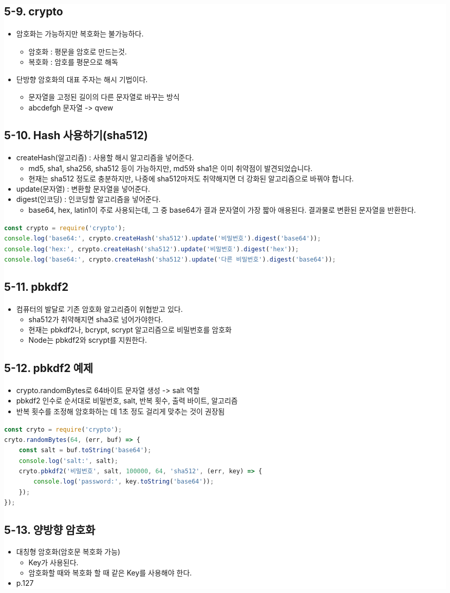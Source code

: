 ## 5-9. crypto
* 암호화는 가능하지만 복호화는 불가능하다.
    * 암호화 : 평문을 암호로 만드는것.
    * 복호화 : 암호를 평문으로 해독

* 단방향 암호화의 대표 주자는 해시 기법이다.
    * 문자열을 고정된 길이의 다른 문자열로 바꾸는 방식
    * abcdefgh 문자열 -> qvew

## 5-10. Hash 사용하기(sha512)
* createHash(알고리즘) : 사용할 해시 알고리즘을 넣어준다.
    * md5, sha1, sha256, sha512 등이 가능하지만, md5와 sha1은 이미 취약점이 발견되었습니다.
    * 현재는 sha512 정도로 충분하지만, 나중에 sha512마저도 취약해지면 더 강화된 알고리즘으로 바꿔야 합니다.
* update(문자열) : 변환할 문자열을 넣어준다.
* digest(인코딩) : 인코딩할 알고리즘을 넣어준다.
    * base64, hex, latin1이 주로 사용되는데, 그 중 base64가 결과 문자열이 가장 짧아 애용된다. 결과물로 변환된 문자열을 반환한다.
```js
const crypto = require('crypto');
console.log('base64:', crypto.createHash('sha512').update('비밀번호').digest('base64'));
console.log('hex:', crypto.createHash('sha512').update('비밀번호').digest('hex'));
console.log('base64:', crypto.createHash('sha512').update('다른 비밀번호').digest('base64'));
```
## 5-11.  pbkdf2
* 컴퓨터의 발달로 기존 암호화 알고리즘이 위협받고 있다.
    * sha512가 취약해지면 sha3로 넘어가야한다.
    * 현재는 pbkdf2나, bcrypt, scrypt 알고리즘으로 비밀번호를 암호화
    * Node는 pbkdf2와 scrypt를 지원한다.

## 5-12. pbkdf2 예제
* crypto.randomBytes로 64바이트 문자열 생성 -> salt 역할
* pbkdf2 인수로 순서대로 비밀번호, salt, 반복 횟수, 출력 바이트, 알고리즘
* 반복 횟수를 조정해 암호화하는 데 1초 정도 걸리게 맞추는 것이 권장됨
```js
const cryto = require('crypto');
cryto.randomBytes(64, (err, buf) => {
    const salt = buf.toString('base64');
    console.log('salt:', salt);
    cryto.pbkdf2('비밀번호', salt, 100000, 64, 'sha512', (err, key) => {
        console.log('password:', key.toString('base64'));
    });
});
```

## 5-13. 양방향 암호화
* 대칭형 암호화(암호문 복호화 가능)
    * Key가 사용된다.
    * 암호화할 때와 복호화 할 때 같은 Key를 사용해야 한다.
* p.127
